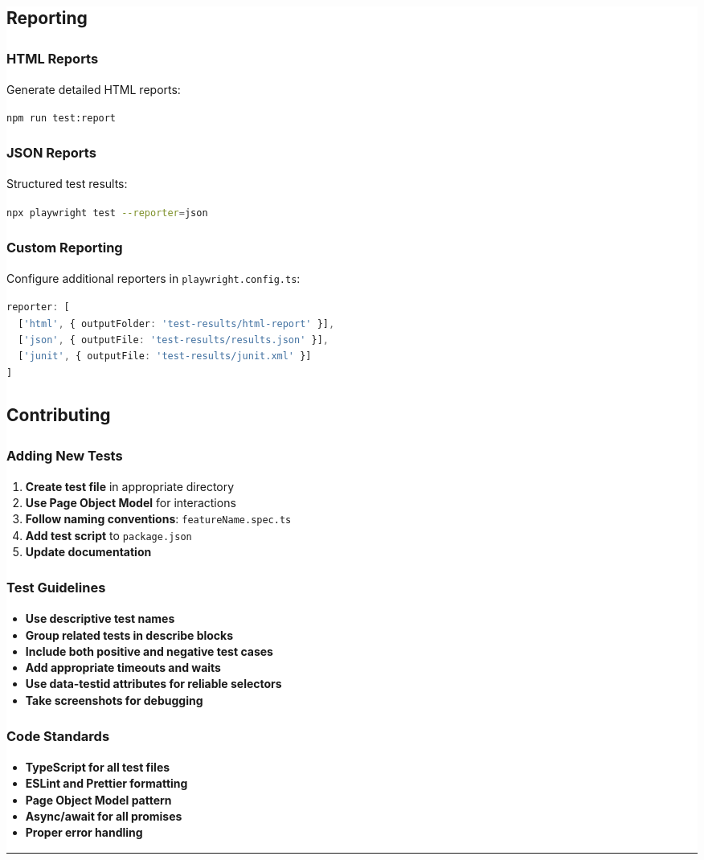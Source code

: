## Reporting

### HTML Reports

Generate detailed HTML reports:

```bash
npm run test:report
```

### JSON Reports

Structured test results:

```bash
npx playwright test --reporter=json
```

### Custom Reporting

Configure additional reporters in `playwright.config.ts`:

```typescript
reporter: [
  ['html', { outputFolder: 'test-results/html-report' }],
  ['json', { outputFile: 'test-results/results.json' }],
  ['junit', { outputFile: 'test-results/junit.xml' }]
]
```

## Contributing

### Adding New Tests

1. **Create test file** in appropriate directory
2. **Use Page Object Model** for interactions
3. **Follow naming conventions**: `featureName.spec.ts`
4. **Add test script** to `package.json`
5. **Update documentation**

### Test Guidelines

- **Use descriptive test names**
- **Group related tests in describe blocks**
- **Include both positive and negative test cases**
- **Add appropriate timeouts and waits**
- **Use data-testid attributes for reliable selectors**
- **Take screenshots for debugging**

### Code Standards

- **TypeScript for all test files**
- **ESLint and Prettier formatting**
- **Page Object Model pattern**
- **Async/await for all promises**
- **Proper error handling**

---